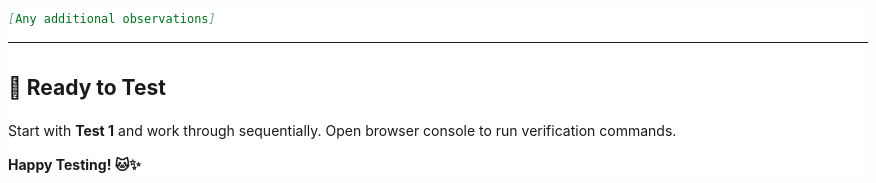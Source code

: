 ```markdown
[Any additional observations]
```

---

## 🚀 Ready to Test

Start with **Test 1** and work through sequentially. Open browser console to run verification commands.

**Happy Testing! 🐱✨**
